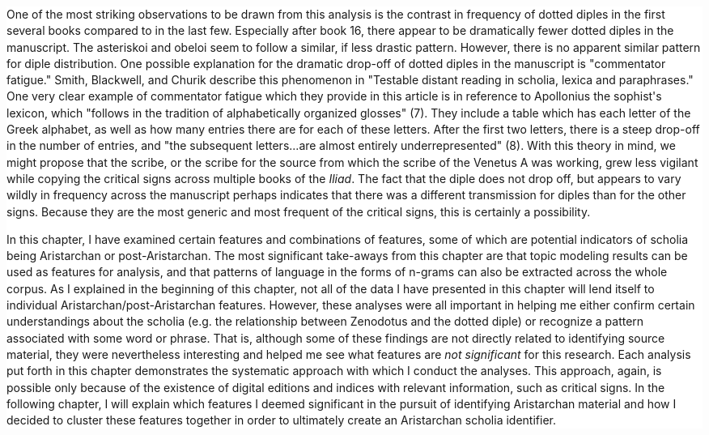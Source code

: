One of the most striking observations to be drawn from this analysis is the contrast in frequency of dotted diples in the first several books compared to in the last few. Especially after book 16, there appear to be dramatically fewer dotted diples in the manuscript. The asteriskoi and obeloi seem to follow a similar, if less drastic pattern. However, there is no apparent similar pattern for diple distribution. One possible explanation for the dramatic drop-off of dotted diples in the manuscript is "commentator fatigue." Smith, Blackwell, and Churik describe this phenomenon in "Testable distant reading in scholia, lexica and paraphrases." One very clear example of commentator fatigue which they provide in this article is in reference to Apollonius the sophist's lexicon, which "follows in the tradition of alphabetically organized glosses" (7). They include a table which has each letter of the Greek alphabet, as well as how many entries there are for each of these letters. After the first two letters, there is a steep drop-off in the number of entries, and "the subsequent letters...are almost entirely underrepresented" (8). With this theory in mind, we might propose that the scribe, or the scribe for the source from which the scribe of the Venetus A was working, grew less vigilant while copying the critical signs across multiple books of the *Iliad*. The fact that the diple does not drop off, but appears to vary wildly in frequency across the manuscript perhaps indicates that there was a different transmission for diples than for the other signs. Because they are the most generic and most frequent of the critical signs, this is certainly a possibility. 

In this chapter, I have examined certain features and combinations of features, some of which are potential indicators of scholia being Aristarchan or post-Aristarchan. The most significant take-aways from this chapter are that topic modeling results can be used as features for analysis, and that patterns of language in the forms of n-grams can also be extracted across the whole corpus. As I explained in the beginning of this chapter, not all of the data I have presented in this chapter will lend itself to individual Aristarchan/post-Aristarchan features. However, these analyses were all important in helping me either confirm certain understandings about the scholia (e.g. the relationship between Zenodotus and the dotted diple) or recognize a pattern associated with some word or phrase. That is, although some of these findings are not directly related to identifying source material, they were nevertheless interesting and helped me see what features are *not significant* for this research. Each analysis put forth in this chapter demonstrates the systematic approach with which I conduct the analyses. This approach, again, is possible only because of the existence of digital editions and indices with relevant information, such as critical signs. In the following chapter, I will explain which features I deemed significant in the pursuit of identifying Aristarchan material and how I decided to cluster these features together in order to ultimately create an Aristarchan scholia identifier.
